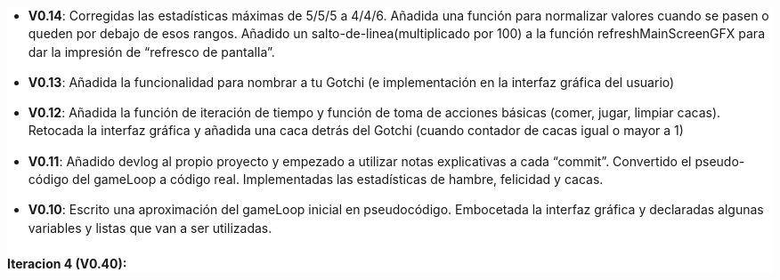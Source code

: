 
- **V0.14**: Corregidas las estadísticas máximas de 5/5/5 a 4/4/6. Añadida una función para normalizar valores cuando se pasen o queden por debajo de esos rangos. Añadido un salto-de-linea(multiplicado por 100) a la función refreshMainScreenGFX para dar la impresión de “refresco de pantalla”.

- **V0.13**: Añadida la funcionalidad para nombrar a tu Gotchi (e implementación en la interfaz gráfica del usuario)

- **V0.12**: Añadida la función de iteración de tiempo y función de toma de acciones básicas (comer, jugar, limpiar cacas). Retocada la interfaz gráfica y añadida una caca detrás del Gotchi (cuando contador de cacas igual o mayor a 1)

- **V0.11**: Añadido devlog al propio proyecto y empezado a utilizar notas explicativas a cada “commit”. Convertido el pseudo-código del gameLoop a código real. Implementadas las estadísticas de hambre, felicidad y cacas.

- **V0.10**: Escrito una aproximación del gameLoop inicial en pseudocódigo. Embocetada la interfaz gráfica y declaradas algunas variables y listas que van a ser utilizadas.



#### Iteracion 4 (V0.40):

